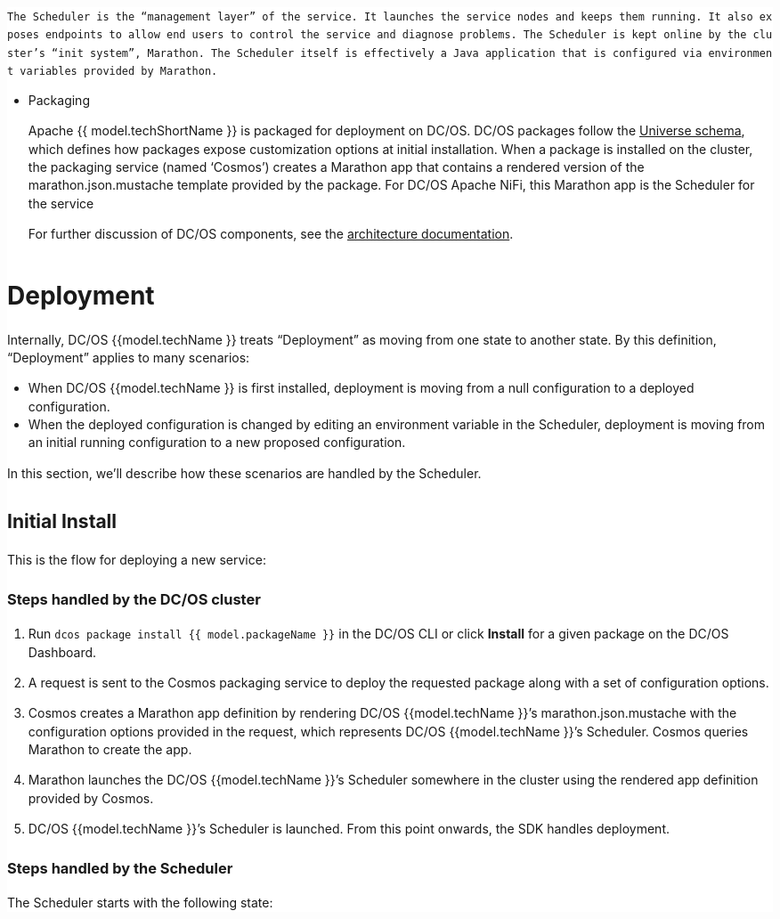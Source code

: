     The Scheduler is the “management layer” of the service. It launches the service nodes and keeps them running. It also exposes endpoints to allow end users to control the service and diagnose problems. The Scheduler is kept online by the cluster’s “init system”, Marathon. The Scheduler itself is effectively a Java application that is configured via environment variables provided by Marathon.

- Packaging

    Apache {{ model.techShortName }} is packaged for deployment on DC/OS. DC/OS packages follow the [Universe schema](https://github.com/mesosphere/universe), which defines how packages expose customization options at initial installation. When a package is installed on the cluster, the packaging service (named ‘Cosmos’) creates a Marathon app that contains a rendered version of the marathon.json.mustache template provided by the package. For DC/OS Apache NiFi, this Marathon app is the Scheduler for the service

    For further discussion of DC/OS components, see the [architecture documentation](https://docs.mesosphere.com/latest/overview/architecture/components/).

# Deployment

Internally, DC/OS {{model.techName }} treats “Deployment” as moving from one state to another state. By this definition, “Deployment” applies to many scenarios:

- When DC/OS {{model.techName }} is first installed, deployment is moving from a null configuration to a deployed configuration.
- When the deployed configuration is changed by editing an environment variable in the Scheduler, deployment is moving from an initial running configuration to a new proposed configuration.

In this section, we’ll describe how these scenarios are handled by the Scheduler.

## Initial Install

This is the flow for deploying a new service:

### Steps handled by the DC/OS cluster

   1. Run `dcos package install {{ model.packageName }}` in the DC/OS CLI or click **Install** for a given package on the DC/OS Dashboard.

   2. A request is sent to the Cosmos packaging service to deploy the requested package along with a set of configuration options.

   3. Cosmos creates a Marathon app definition by rendering DC/OS {{model.techName }}’s marathon.json.mustache with the configuration options provided in the request, which represents DC/OS {{model.techName }}’s Scheduler. Cosmos queries Marathon to create the app.

   4. Marathon launches the DC/OS {{model.techName }}’s Scheduler somewhere in the cluster using the rendered app definition provided by Cosmos.

   5. DC/OS {{model.techName }}’s Scheduler is launched. From this point onwards, the SDK handles deployment.

### Steps handled by the Scheduler

The Scheduler starts with the following state:
